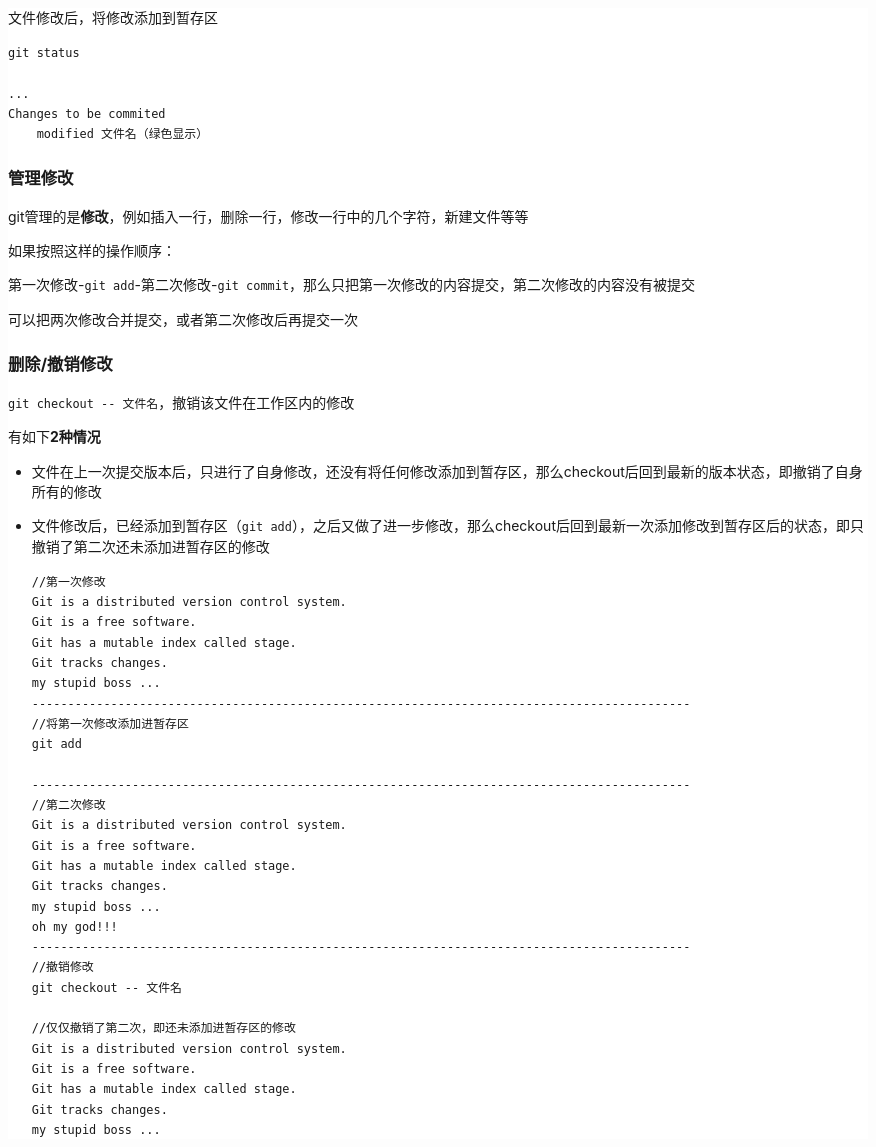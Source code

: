 文件修改后，将修改添加到暂存区

```
git status

...
Changes to be commited
	modified 文件名（绿色显示）
```



### 管理修改

git管理的是**修改**，例如插入一行，删除一行，修改一行中的几个字符，新建文件等等

如果按照这样的操作顺序：

第一次修改-`git add`-第二次修改-`git commit`，那么只把第一次修改的内容提交，第二次修改的内容没有被提交

可以把两次修改合并提交，或者第二次修改后再提交一次



### 删除/撤销修改

`git checkout -- 文件名`，撤销该文件在工作区内的修改

有如下**2种情况**

- 文件在上一次提交版本后，只进行了自身修改，还没有将任何修改添加到暂存区，那么checkout后回到最新的版本状态，即撤销了自身所有的修改

- 文件修改后，已经添加到暂存区（`git add`），之后又做了进一步修改，那么checkout后回到最新一次添加修改到暂存区后的状态，即只撤销了第二次还未添加进暂存区的修改

  ```
  //第一次修改
  Git is a distributed version control system.
  Git is a free software.
  Git has a mutable index called stage.
  Git tracks changes.
  my stupid boss ...
  --------------------------------------------------------------------------------------------
  //将第一次修改添加进暂存区
  git add 
  
  --------------------------------------------------------------------------------------------
  //第二次修改
  Git is a distributed version control system.
  Git is a free software.
  Git has a mutable index called stage.
  Git tracks changes.
  my stupid boss ...
  oh my god!!!
  --------------------------------------------------------------------------------------------
  //撤销修改
  git checkout -- 文件名
  
  //仅仅撤销了第二次，即还未添加进暂存区的修改
  Git is a distributed version control system.
  Git is a free software.
  Git has a mutable index called stage.
  Git tracks changes.
  my stupid boss ...
  
  ```
